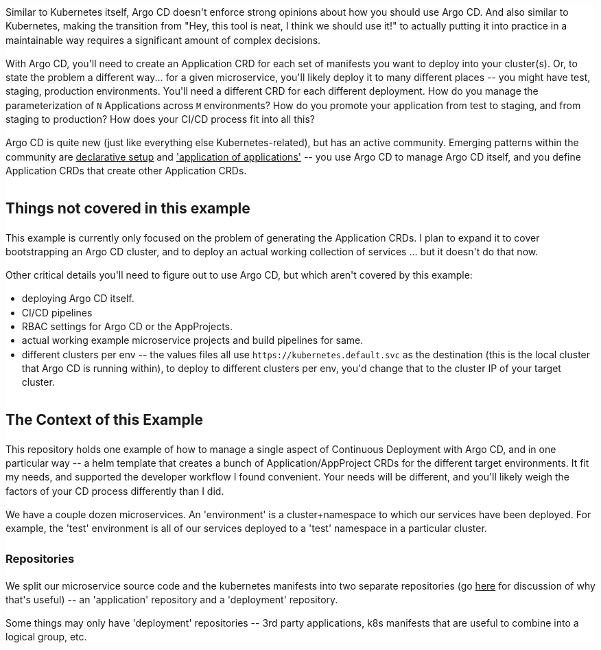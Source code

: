 Similar to Kubernetes itself, Argo CD doesn't enforce strong opinions about how you should use Argo CD. And also similar to Kubernetes, making the transition from "Hey, this tool is neat, I think we should use it!" to actually putting it into practice in a maintainable way requires a significant amount of complex decisions.

With Argo CD, you'll need to create an Application CRD for each set of manifests you want to deploy into your cluster(s). Or, to state the problem a different way... for a given microservice, you'll likely deploy it to many different places -- you might have test, staging, production environments. You'll need a different CRD for each different deployment. How do you manage the parameterization of `N` Applications across `M` environments? How do you promote your application from test to staging, and from staging to production? How does your CI/CD process fit into all this?

Argo CD is quite new (just like everything else Kubernetes-related), but has an active community. Emerging patterns within the community are [declarative setup](https://argoproj.github.io/argo-cd/operator-manual/declarative-setup/) and ['application of applications'](https://argoproj.github.io/argo-cd/operator-manual/cluster-bootstrapping/) -- you use Argo CD to manage Argo CD itself, and you define Application CRDs that create other Application CRDs.


## Things not covered in this example

This example is currently only focused on the problem of generating the Application CRDs. I plan to expand it to cover bootstrapping an Argo CD cluster, and to deploy an actual working collection of services ... but it doesn't do that now.

Other critical details you'll need to figure out to use Argo CD, but which aren't covered by this example:
* deploying Argo CD itself.
* CI/CD pipelines
* RBAC settings for Argo CD or the AppProjects.
* actual working example microservice projects and build pipelines for same.
* different clusters per env -- the values files all use `https://kubernetes.default.svc` as the destination (this is the local cluster that Argo CD is running within), to deploy to different clusters per env, you'd change that to the cluster IP of your target cluster.


## The Context of this Example

This repository holds one example of how to manage a single aspect of Continuous Deployment with Argo CD, and in one particular way -- a helm template that creates a bunch of Application/AppProject CRDs for the different target environments. It fit my needs, and supported the developer workflow I found convenient. Your needs will be different, and you'll likely weigh the factors of your CD process differently than I did.

We have a couple dozen microservices. An 'environment' is a cluster+namespace to which our services have been deployed. For example, the 'test' environment is all of our services deployed to a 'test' namespace in a particular cluster.

### Repositories
We split our microservice source code and the kubernetes manifests into two separate repositories (go [here](https://argoproj.github.io/argo-cd/user-guide/best_practices/) for discussion of why that's useful) -- an 'application' repository and a 'deployment' repository.

Some things may only have 'deployment' repositories -- 3rd party applications, k8s manifests that are useful to combine into a logical group, etc.
